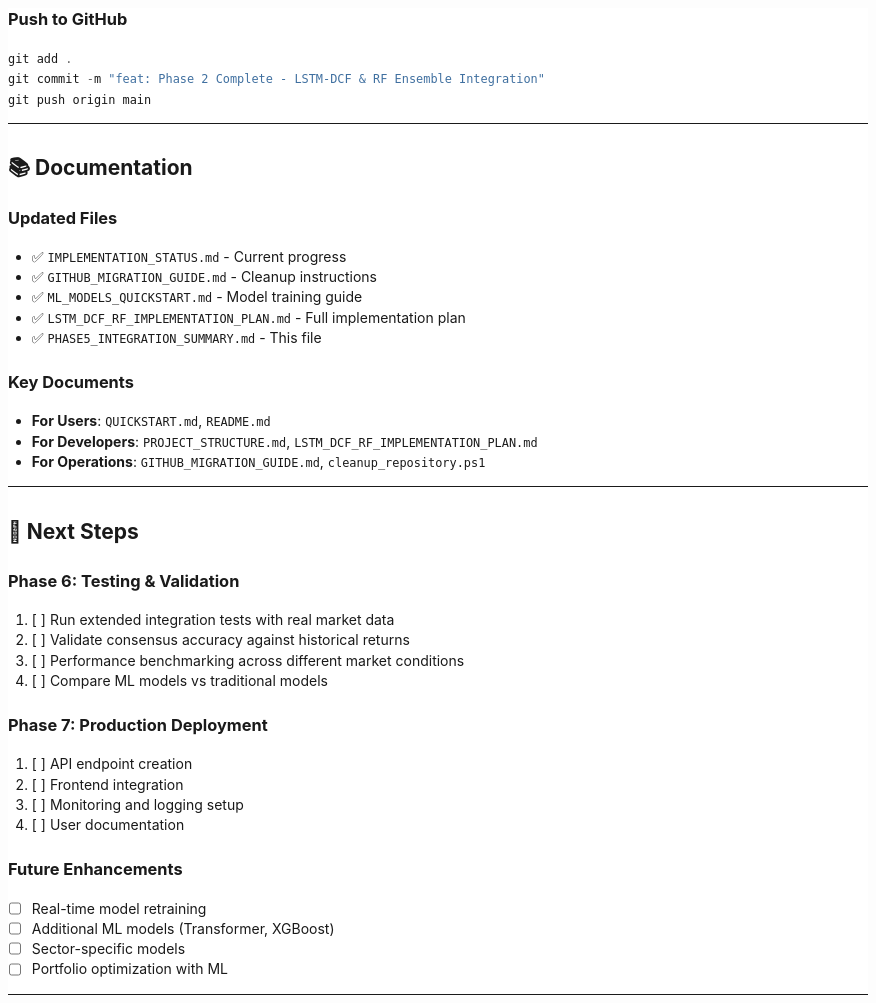 ### Push to GitHub

```powershell
git add .
git commit -m "feat: Phase 2 Complete - LSTM-DCF & RF Ensemble Integration"
git push origin main
```

---

## 📚 Documentation

### Updated Files

- ✅ `IMPLEMENTATION_STATUS.md` - Current progress
- ✅ `GITHUB_MIGRATION_GUIDE.md` - Cleanup instructions
- ✅ `ML_MODELS_QUICKSTART.md` - Model training guide
- ✅ `LSTM_DCF_RF_IMPLEMENTATION_PLAN.md` - Full implementation plan
- ✅ `PHASE5_INTEGRATION_SUMMARY.md` - This file

### Key Documents

- **For Users**: `QUICKSTART.md`, `README.md`
- **For Developers**: `PROJECT_STRUCTURE.md`, `LSTM_DCF_RF_IMPLEMENTATION_PLAN.md`
- **For Operations**: `GITHUB_MIGRATION_GUIDE.md`, `cleanup_repository.ps1`

---

## 🎯 Next Steps

### Phase 6: Testing & Validation

1. [ ] Run extended integration tests with real market data
2. [ ] Validate consensus accuracy against historical returns
3. [ ] Performance benchmarking across different market conditions
4. [ ] Compare ML models vs traditional models

### Phase 7: Production Deployment

1. [ ] API endpoint creation
2. [ ] Frontend integration
3. [ ] Monitoring and logging setup
4. [ ] User documentation

### Future Enhancements

- [ ] Real-time model retraining
- [ ] Additional ML models (Transformer, XGBoost)
- [ ] Sector-specific models
- [ ] Portfolio optimization with ML

---
